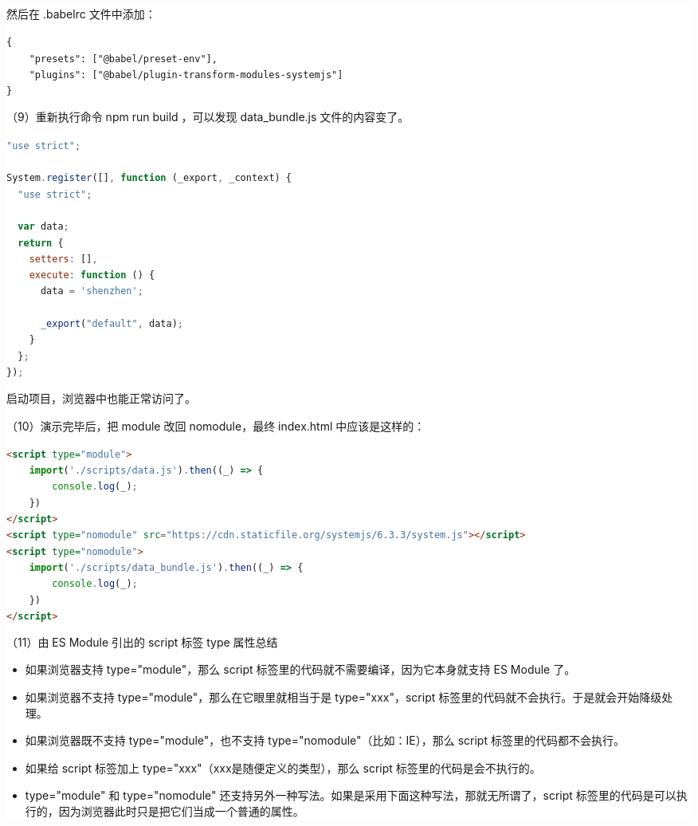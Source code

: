然后在 .babelrc 文件中添加：

```
{
    "presets": ["@babel/preset-env"],
    "plugins": ["@babel/plugin-transform-modules-systemjs"]
}
```

（9）重新执行命令 npm run build ，可以发现 data_bundle.js 文件的内容变了。

```js
"use strict";

System.register([], function (_export, _context) {
  "use strict";

  var data;
  return {
    setters: [],
    execute: function () {
      data = 'shenzhen';

      _export("default", data);
    }
  };
});
```

启动项目，浏览器中也能正常访问了。

（10）演示完毕后，把 module 改回 nomodule，最终 index.html 中应该是这样的：

```html
<script type="module">
    import('./scripts/data.js').then((_) => {
        console.log(_);
    })
</script>
<script type="nomodule" src="https://cdn.staticfile.org/systemjs/6.3.3/system.js"></script>
<script type="nomodule">
    import('./scripts/data_bundle.js').then((_) => {
        console.log(_);
    })
</script>
```

（11）由 ES Module 引出的 script 标签 type 属性总结

- 如果浏览器支持 type="module"，那么 script 标签里的代码就不需要编译，因为它本身就支持 ES Module 了。

- 如果浏览器不支持 type="module"，那么在它眼里就相当于是 type="xxx"，script 标签里的代码就不会执行。于是就会开始降级处理。

- 如果浏览器既不支持 type="module"，也不支持 type="nomodule"（比如：IE），那么 script 标签里的代码都不会执行。

- 如果给 script 标签加上 type="xxx"（xxx是随便定义的类型），那么 script 标签里的代码是会不执行的。

- type="module" 和 type="nomodule" 还支持另外一种写法。如果是采用下面这种写法，那就无所谓了，script 标签里的代码是可以执行的，因为浏览器此时只是把它们当成一个普通的属性。
